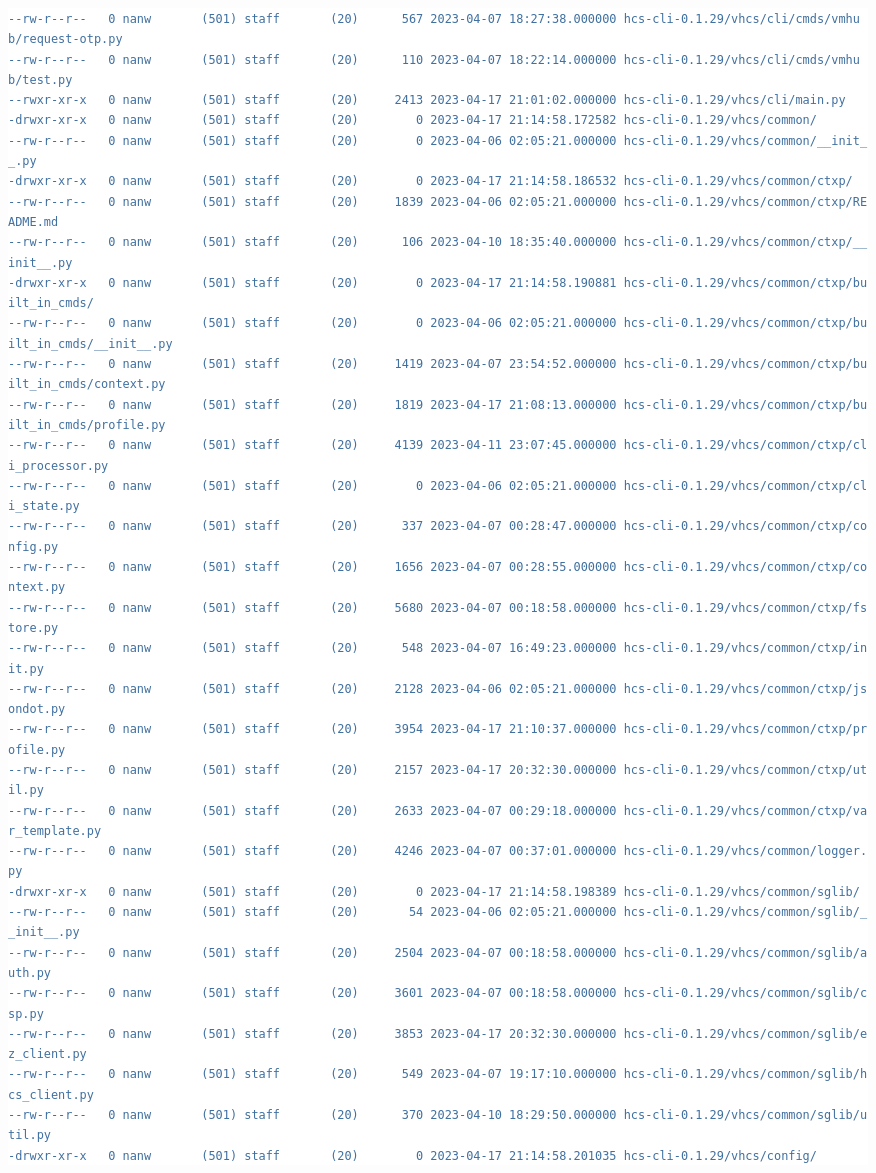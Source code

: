 ```diff
--rw-r--r--   0 nanw       (501) staff       (20)      567 2023-04-07 18:27:38.000000 hcs-cli-0.1.29/vhcs/cli/cmds/vmhub/request-otp.py
--rw-r--r--   0 nanw       (501) staff       (20)      110 2023-04-07 18:22:14.000000 hcs-cli-0.1.29/vhcs/cli/cmds/vmhub/test.py
--rwxr-xr-x   0 nanw       (501) staff       (20)     2413 2023-04-17 21:01:02.000000 hcs-cli-0.1.29/vhcs/cli/main.py
-drwxr-xr-x   0 nanw       (501) staff       (20)        0 2023-04-17 21:14:58.172582 hcs-cli-0.1.29/vhcs/common/
--rw-r--r--   0 nanw       (501) staff       (20)        0 2023-04-06 02:05:21.000000 hcs-cli-0.1.29/vhcs/common/__init__.py
-drwxr-xr-x   0 nanw       (501) staff       (20)        0 2023-04-17 21:14:58.186532 hcs-cli-0.1.29/vhcs/common/ctxp/
--rw-r--r--   0 nanw       (501) staff       (20)     1839 2023-04-06 02:05:21.000000 hcs-cli-0.1.29/vhcs/common/ctxp/README.md
--rw-r--r--   0 nanw       (501) staff       (20)      106 2023-04-10 18:35:40.000000 hcs-cli-0.1.29/vhcs/common/ctxp/__init__.py
-drwxr-xr-x   0 nanw       (501) staff       (20)        0 2023-04-17 21:14:58.190881 hcs-cli-0.1.29/vhcs/common/ctxp/built_in_cmds/
--rw-r--r--   0 nanw       (501) staff       (20)        0 2023-04-06 02:05:21.000000 hcs-cli-0.1.29/vhcs/common/ctxp/built_in_cmds/__init__.py
--rw-r--r--   0 nanw       (501) staff       (20)     1419 2023-04-07 23:54:52.000000 hcs-cli-0.1.29/vhcs/common/ctxp/built_in_cmds/context.py
--rw-r--r--   0 nanw       (501) staff       (20)     1819 2023-04-17 21:08:13.000000 hcs-cli-0.1.29/vhcs/common/ctxp/built_in_cmds/profile.py
--rw-r--r--   0 nanw       (501) staff       (20)     4139 2023-04-11 23:07:45.000000 hcs-cli-0.1.29/vhcs/common/ctxp/cli_processor.py
--rw-r--r--   0 nanw       (501) staff       (20)        0 2023-04-06 02:05:21.000000 hcs-cli-0.1.29/vhcs/common/ctxp/cli_state.py
--rw-r--r--   0 nanw       (501) staff       (20)      337 2023-04-07 00:28:47.000000 hcs-cli-0.1.29/vhcs/common/ctxp/config.py
--rw-r--r--   0 nanw       (501) staff       (20)     1656 2023-04-07 00:28:55.000000 hcs-cli-0.1.29/vhcs/common/ctxp/context.py
--rw-r--r--   0 nanw       (501) staff       (20)     5680 2023-04-07 00:18:58.000000 hcs-cli-0.1.29/vhcs/common/ctxp/fstore.py
--rw-r--r--   0 nanw       (501) staff       (20)      548 2023-04-07 16:49:23.000000 hcs-cli-0.1.29/vhcs/common/ctxp/init.py
--rw-r--r--   0 nanw       (501) staff       (20)     2128 2023-04-06 02:05:21.000000 hcs-cli-0.1.29/vhcs/common/ctxp/jsondot.py
--rw-r--r--   0 nanw       (501) staff       (20)     3954 2023-04-17 21:10:37.000000 hcs-cli-0.1.29/vhcs/common/ctxp/profile.py
--rw-r--r--   0 nanw       (501) staff       (20)     2157 2023-04-17 20:32:30.000000 hcs-cli-0.1.29/vhcs/common/ctxp/util.py
--rw-r--r--   0 nanw       (501) staff       (20)     2633 2023-04-07 00:29:18.000000 hcs-cli-0.1.29/vhcs/common/ctxp/var_template.py
--rw-r--r--   0 nanw       (501) staff       (20)     4246 2023-04-07 00:37:01.000000 hcs-cli-0.1.29/vhcs/common/logger.py
-drwxr-xr-x   0 nanw       (501) staff       (20)        0 2023-04-17 21:14:58.198389 hcs-cli-0.1.29/vhcs/common/sglib/
--rw-r--r--   0 nanw       (501) staff       (20)       54 2023-04-06 02:05:21.000000 hcs-cli-0.1.29/vhcs/common/sglib/__init__.py
--rw-r--r--   0 nanw       (501) staff       (20)     2504 2023-04-07 00:18:58.000000 hcs-cli-0.1.29/vhcs/common/sglib/auth.py
--rw-r--r--   0 nanw       (501) staff       (20)     3601 2023-04-07 00:18:58.000000 hcs-cli-0.1.29/vhcs/common/sglib/csp.py
--rw-r--r--   0 nanw       (501) staff       (20)     3853 2023-04-17 20:32:30.000000 hcs-cli-0.1.29/vhcs/common/sglib/ez_client.py
--rw-r--r--   0 nanw       (501) staff       (20)      549 2023-04-07 19:17:10.000000 hcs-cli-0.1.29/vhcs/common/sglib/hcs_client.py
--rw-r--r--   0 nanw       (501) staff       (20)      370 2023-04-10 18:29:50.000000 hcs-cli-0.1.29/vhcs/common/sglib/util.py
-drwxr-xr-x   0 nanw       (501) staff       (20)        0 2023-04-17 21:14:58.201035 hcs-cli-0.1.29/vhcs/config/
```